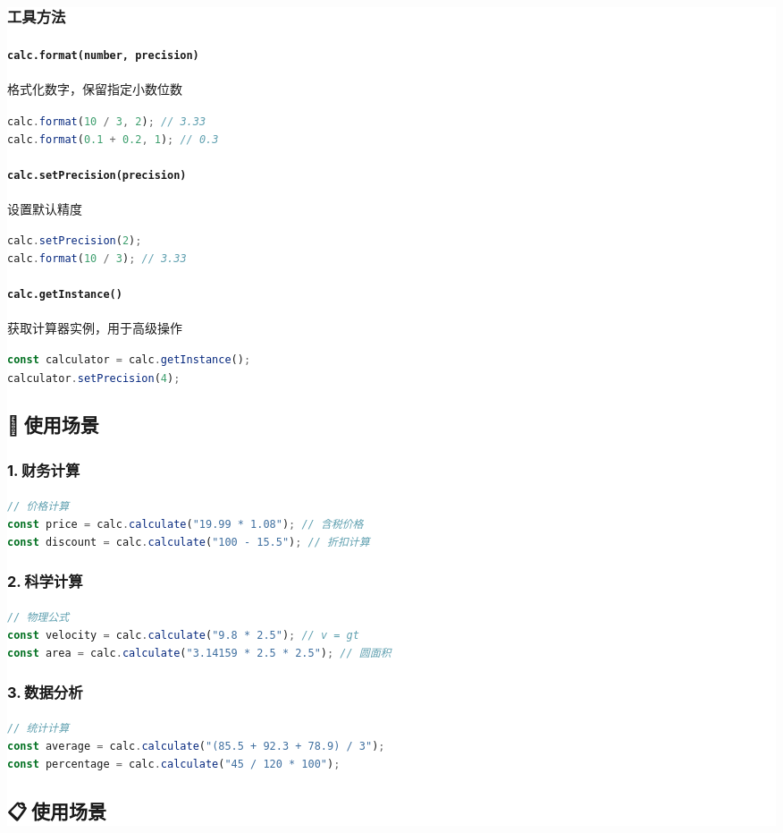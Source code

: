 ### 工具方法

#### `calc.format(number, precision)`

格式化数字，保留指定小数位数

```javascript
calc.format(10 / 3, 2); // 3.33
calc.format(0.1 + 0.2, 1); // 0.3
```

#### `calc.setPrecision(precision)`

设置默认精度

```javascript
calc.setPrecision(2);
calc.format(10 / 3); // 3.33
```

#### `calc.getInstance()`

获取计算器实例，用于高级操作

```javascript
const calculator = calc.getInstance();
calculator.setPrecision(4);
```

## 🎯 使用场景

### 1. 财务计算

```javascript
// 价格计算
const price = calc.calculate("19.99 * 1.08"); // 含税价格
const discount = calc.calculate("100 - 15.5"); // 折扣计算
```

### 2. 科学计算

```javascript
// 物理公式
const velocity = calc.calculate("9.8 * 2.5"); // v = gt
const area = calc.calculate("3.14159 * 2.5 * 2.5"); // 圆面积
```

### 3. 数据分析

```javascript
// 统计计算
const average = calc.calculate("(85.5 + 92.3 + 78.9) / 3");
const percentage = calc.calculate("45 / 120 * 100");
```

## 📋 使用场景
